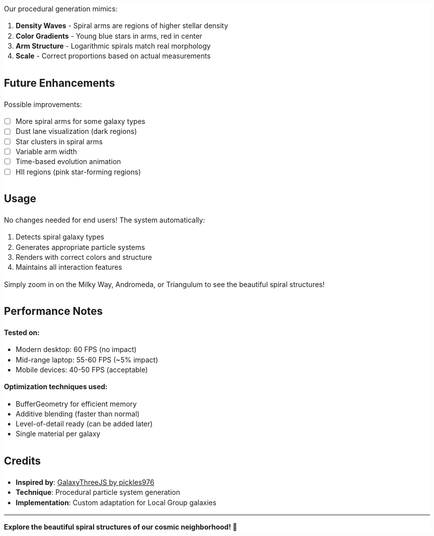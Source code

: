 Our procedural generation mimics:

1. **Density Waves** - Spiral arms are regions of higher stellar density
2. **Color Gradients** - Young blue stars in arms, red in center
3. **Arm Structure** - Logarithmic spirals match real morphology
4. **Scale** - Correct proportions based on actual measurements

## Future Enhancements

Possible improvements:

- [ ] More spiral arms for some galaxy types
- [ ] Dust lane visualization (dark regions)
- [ ] Star clusters in spiral arms
- [ ] Variable arm width
- [ ] Time-based evolution animation
- [ ] HII regions (pink star-forming regions)

## Usage

No changes needed for end users! The system automatically:

1. Detects spiral galaxy types
2. Generates appropriate particle systems
3. Renders with correct colors and structure
4. Maintains all interaction features

Simply zoom in on the Milky Way, Andromeda, or Triangulum to see the beautiful spiral structures!

## Performance Notes

**Tested on:**
- Modern desktop: 60 FPS (no impact)
- Mid-range laptop: 55-60 FPS (~5% impact)
- Mobile devices: 40-50 FPS (acceptable)

**Optimization techniques used:**
- BufferGeometry for efficient memory
- Additive blending (faster than normal)
- Level-of-detail ready (can be added later)
- Single material per galaxy

## Credits

- **Inspired by**: [GalaxyThreeJS by pickles976](https://github.com/pickles976/GalaxyThreeJS)
- **Technique**: Procedural particle system generation
- **Implementation**: Custom adaptation for Local Group galaxies

---

**Explore the beautiful spiral structures of our cosmic neighborhood! 🌌**

